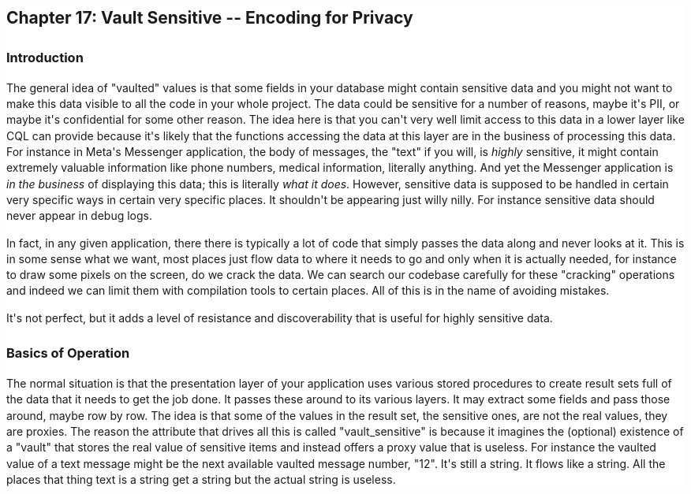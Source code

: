 
## Chapter 17: Vault Sensitive -- Encoding for Privacy

### Introduction

The general idea of "vaulted" values is that some fields in your database might contain sensitive data and you
might not want to make this data visible to all the code in your whole project.  The data could be
sensitive for a number of reasons, maybe it's PII, or maybe it's confidential for some other reason.  The idea
here is that you can't very well limit access to this data in a lower layer like CQL can provide because it's likely
that the functions accessing the data at this layer are in the business of processing this data.  For instance in Meta's
Messenger application, the body of messages, the "text" if you will, is _highly_ sensitive, it might contain extremely
valuable information like phone numbers, medical information, literally anything.  And yet the Messenger application
is _in the business_ of displaying this data; this is literally _what it does_.  However, sensitive data is
supposed to be handled in certain very specific ways in certain very specific places. It shouldn't be appearing
just willy nilly. For instance sensitive data should never appear in debug logs.

In fact, in any given application, there there is typically a lot of code that simply passes the data along and never looks
at it. This is in some sense what we want, most places just flow data to where it needs to go and only when it is actually
needed, for instance to draw some pixels on the screen, do we crack the data.  We can search our codebase carefully for these
"cracking" operations and indeed we can limit them with compilation tools to certain places.  All of this is in the
name of avoiding mistakes.

It's not perfect, but it adds a level of resistance and discoverability that is useful for highly sensitive data.

### Basics of Operation

The normal situation is that the presentation layer of your application uses various stored procedures to create
result sets full of the data that it needs to get the job done.  It passes these around to its various layers.
It may extract some fields and pass those around, maybe row by row.  The idea is that some of the values in
the result set, the sensitive ones, are not the real values, they are proxies.  The reason the attribute that
drives all this is called "vault_sensitive" is because it imagines the (optional) existence of a "vault" that
stores the real value of sensitive items and instead offers a proxy value that is useless.  For instance the
vaulted value of a text message might be the next available vaulted message number, "12".  It's still a string.
It flows like a string.  All the places that thing text is a string get a string but the actual string is useless.
